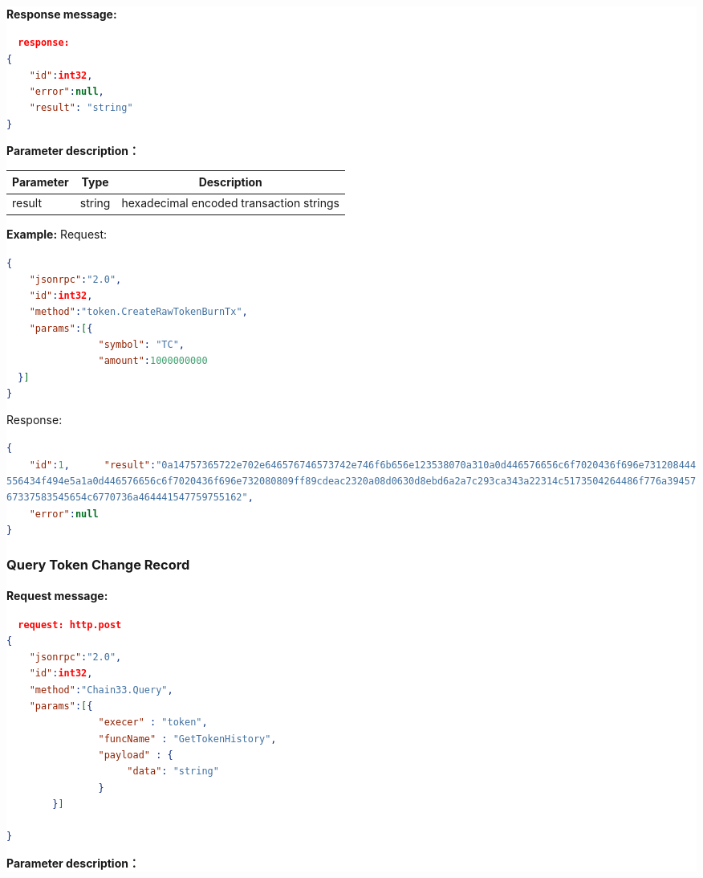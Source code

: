 **Response message:**

```json
  response: 
{   
    "id":int32,
    "error":null,
    "result": "string"
}
```
**Parameter description：**

|Parameter|Type|Description|
|----|----|----|
|result|string|hexadecimal encoded transaction strings|

**Example:**
Request:
```json
{
    "jsonrpc":"2.0",
    "id":int32,
    "method":"token.CreateRawTokenBurnTx",
    "params":[{
                "symbol": "TC",
                "amount":1000000000
  }]
}
```

Response:
```json
{
    "id":1,      "result":"0a14757365722e702e646576746573742e746f6b656e123538070a310a0d446576656c6f7020436f696e731208444556434f494e5a1a0d446576656c6f7020436f696e732080809ff89cdeac2320a08d0630d8ebd6a2a7c293ca343a22314c5173504264486f776a3945767337583545654c6770736a464441547759755162",
    "error":null
}

```

### Query Token Change Record


**Request message:**

```json
  request: http.post
{
    "jsonrpc":"2.0",
    "id":int32,
    "method":"Chain33.Query",
    "params":[{ 
                "execer" : "token",
                "funcName" : "GetTokenHistory",
                "payload" : {
                     "data": "string"
                }
        }]

}
```
**Parameter description：**
